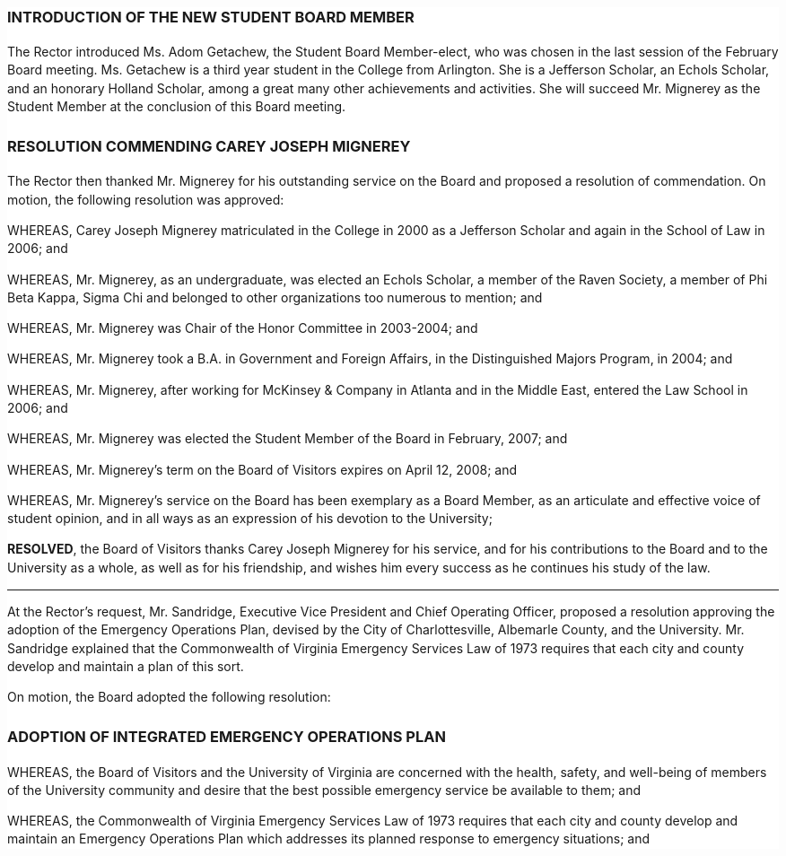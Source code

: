 ### INTRODUCTION OF THE NEW STUDENT BOARD MEMBER

The Rector introduced Ms. Adom Getachew, the Student Board Member-elect, who was chosen in the last session of the February Board meeting. Ms. Getachew is a third year student in the College from Arlington. She is a Jefferson Scholar, an Echols Scholar, and an honorary Holland Scholar, among a great many other achievements and activities. She will succeed Mr. Mignerey as the Student Member at the conclusion of this Board meeting.

### RESOLUTION COMMENDING CAREY JOSEPH MIGNEREY

The Rector then thanked Mr. Mignerey for his outstanding service on the Board and proposed a resolution of commendation. On motion, the following resolution was approved:

WHEREAS, Carey Joseph Mignerey matriculated in the College in 2000 as a Jefferson Scholar and again in the School of Law in 2006; and

WHEREAS, Mr. Mignerey, as an undergraduate, was elected an Echols Scholar, a member of the Raven Society, a member of Phi Beta Kappa, Sigma Chi and belonged to other organizations too numerous to mention; and

WHEREAS, Mr. Mignerey was Chair of the Honor Committee in 2003-2004; and

WHEREAS, Mr. Mignerey took a B.A. in Government and Foreign Affairs, in the Distinguished Majors Program, in 2004; and

WHEREAS, Mr. Mignerey, after working for McKinsey & Company in Atlanta and in the Middle East, entered the Law School in 2006; and

WHEREAS, Mr. Mignerey was elected the Student Member of the Board in February, 2007; and

WHEREAS, Mr. Mignerey’s term on the Board of Visitors expires on April 12, 2008; and

WHEREAS, Mr. Mignerey’s service on the Board has been exemplary as a Board Member, as an articulate and effective voice of student opinion, and in all ways as an expression of his devotion to the University;

**RESOLVED**, the Board of Visitors thanks Carey Joseph Mignerey for his service, and for his contributions to the Board and to the University as a whole, as well as for his friendship, and wishes him every success as he continues his study of the law.

***

At the Rector’s request, Mr. Sandridge, Executive Vice President and Chief Operating Officer, proposed a resolution approving the adoption of the Emergency Operations Plan, devised by the City of Charlottesville, Albemarle County, and the University. Mr. Sandridge explained that the Commonwealth of Virginia Emergency Services Law of 1973 requires that each city and county develop and maintain a plan of this sort.

On motion, the Board adopted the following resolution:

### ADOPTION OF INTEGRATED EMERGENCY OPERATIONS PLAN

WHEREAS, the Board of Visitors and the University of Virginia are concerned with the health, safety, and well-being of members of the University community and desire that the best possible emergency service be available to them; and

WHEREAS, the Commonwealth of Virginia Emergency Services Law of 1973 requires that each city and county develop and maintain an Emergency Operations Plan which addresses its planned response to emergency situations; and
